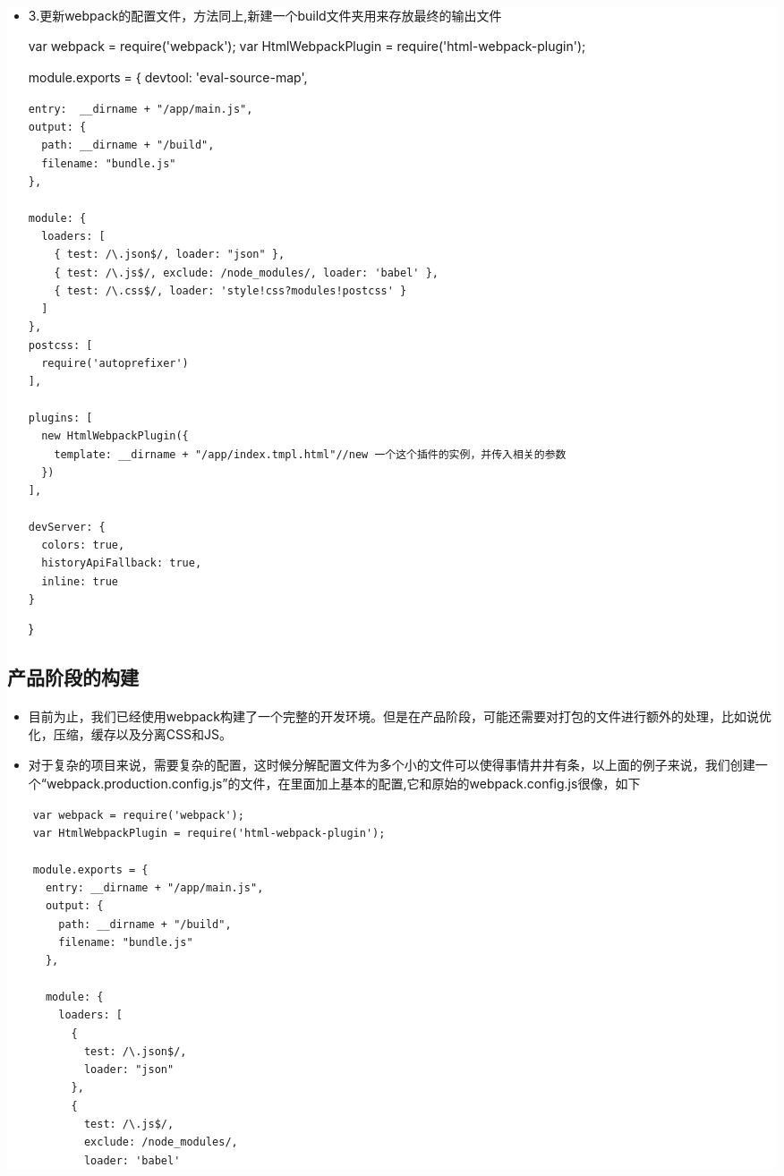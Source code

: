 - 3.更新webpack的配置文件，方法同上,新建一个build文件夹用来存放最终的输出文件

    var webpack = require('webpack');
    var HtmlWebpackPlugin = require('html-webpack-plugin');

    module.exports = {
      devtool: 'eval-source-map',

      entry:  __dirname + "/app/main.js",
      output: {
        path: __dirname + "/build",
        filename: "bundle.js"
      },

      module: {
        loaders: [
          { test: /\.json$/, loader: "json" },
          { test: /\.js$/, exclude: /node_modules/, loader: 'babel' },
          { test: /\.css$/, loader: 'style!css?modules!postcss' }
        ]
      },
      postcss: [
        require('autoprefixer')
      ],

      plugins: [
        new HtmlWebpackPlugin({
          template: __dirname + "/app/index.tmpl.html"//new 一个这个插件的实例，并传入相关的参数
        })
      ],

      devServer: {
        colors: true,
        historyApiFallback: true,
        inline: true
      }
    }


产品阶段的构建
-----------

- 目前为止，我们已经使用webpack构建了一个完整的开发环境。但是在产品阶段，可能还需要对打包的文件进行额外的处理，比如说优化，压缩，缓存以及分离CSS和JS。

- 对于复杂的项目来说，需要复杂的配置，这时候分解配置文件为多个小的文件可以使得事情井井有条，以上面的例子来说，我们创建一个“webpack.production.config.js”的文件，在里面加上基本的配置,它和原始的webpack.config.js很像，如下

```
    var webpack = require('webpack');
    var HtmlWebpackPlugin = require('html-webpack-plugin');

    module.exports = {
      entry: __dirname + "/app/main.js",
      output: {
        path: __dirname + "/build",
        filename: "bundle.js"
      },

      module: {
        loaders: [
          {
            test: /\.json$/,
            loader: "json"
          },
          {
            test: /\.js$/,
            exclude: /node_modules/,
            loader: 'babel'
```